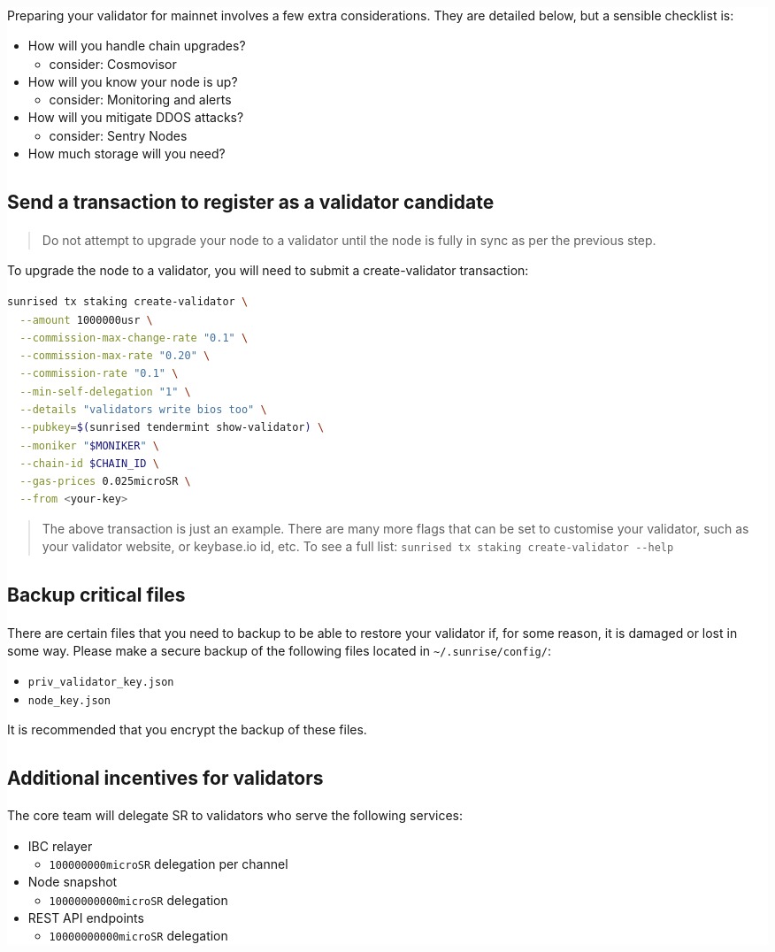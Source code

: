 Preparing your validator for mainnet involves a few extra considerations. They are detailed below, but a sensible checklist is:

* How will you handle chain upgrades?
  * consider: Cosmovisor
* How will you know your node is up?
  * consider: Monitoring and alerts
* How will you mitigate DDOS attacks?
  * consider: Sentry Nodes
* How much storage will you need?

## Send a transaction to register as a validator candidate

> Do not attempt to upgrade your node to a validator until the node is fully in sync as per the previous step.

To upgrade the node to a validator, you will need to submit a create-validator transaction:

```Bash
sunrised tx staking create-validator \
  --amount 1000000usr \
  --commission-max-change-rate "0.1" \
  --commission-max-rate "0.20" \
  --commission-rate "0.1" \
  --min-self-delegation "1" \
  --details "validators write bios too" \
  --pubkey=$(sunrised tendermint show-validator) \
  --moniker "$MONIKER" \
  --chain-id $CHAIN_ID \
  --gas-prices 0.025microSR \
  --from <your-key>
```

> The above transaction is just an example. There are many more flags that can be set to customise your validator, such as your validator website, or keybase.io id, etc. To see a full list: `sunrised tx staking create-validator --help`

## Backup critical files

There are certain files that you need to backup to be able to restore your validator if, for some reason, it is damaged or lost in some way. Please make a secure backup of the following files located in `~/.sunrise/config/`:

* `priv_validator_key.json`
* `node_key.json`

It is recommended that you encrypt the backup of these files.

## Additional incentives for validators

The core team will delegate SR to validators who serve the following services:

* IBC relayer
  * `100000000microSR` delegation per channel
* Node snapshot
  * `10000000000microSR` delegation
* REST API endpoints
  * `10000000000microSR` delegation
